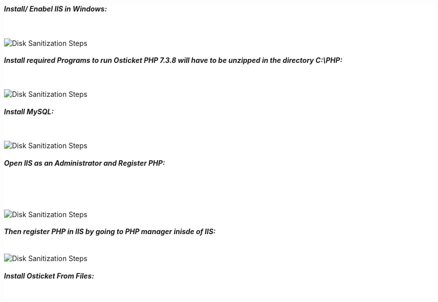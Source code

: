 ***Install/ Enabel IIS in Windows:***

</p>
<br />
<p>
<img src="https://i.imgur.com/3JbkLSP.png" height="80%" width="80%" alt="Disk Sanitization Steps"/>
</p>
<p>

***Install required Programs to run Osticket PHP 7.3.8 will have to be unzipped in the directory C:\PHP:***

</p>
<br />

<p>
<img src="https://i.imgur.com/ureGH7f.png" height="80%" width="80%" alt="Disk Sanitization Steps"/>
</p>
<p>

***Install MySQL:***

</p>
<br />

<p>
<img src="https://i.imgur.com/bGzBWjQ.png" height="80%" width="80%" alt="Disk Sanitization Steps"/>
</p>

<p>

***Open IIS as an Administrator and Register PHP:***

</p>
<br />

</p>
<br />

<p>
<img src="https://i.imgur.com/8xMFrke.png" height="80%" width="80%" alt="Disk Sanitization Steps"/>
</p>
<p>

***Then register PHP in IIS by going to PHP manager inisde of IIS:***

</p>
<br />
<img src="https://i.imgur.com/r8tvKWb.png" height="80%" width="80%" alt="Disk Sanitization Steps"/>
<p>

***Install Osticket From Files:***

</p>
<br />
